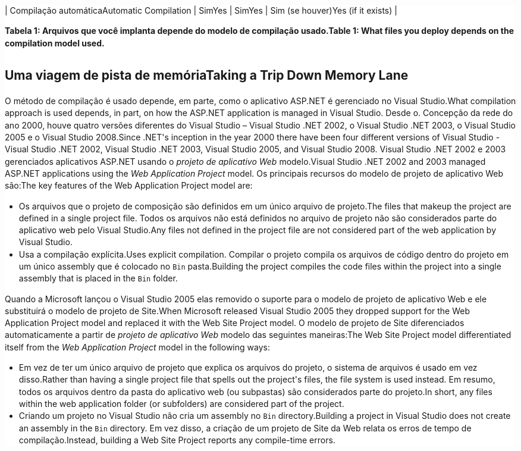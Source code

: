 | <span data-ttu-id="db2a7-147">Compilação automática</span><span class="sxs-lookup"><span data-stu-id="db2a7-147">Automatic Compilation</span></span> | <span data-ttu-id="db2a7-148">Sim</span><span class="sxs-lookup"><span data-stu-id="db2a7-148">Yes</span></span> | <span data-ttu-id="db2a7-149">Sim</span><span class="sxs-lookup"><span data-stu-id="db2a7-149">Yes</span></span> | <span data-ttu-id="db2a7-150">Sim (se houver)</span><span class="sxs-lookup"><span data-stu-id="db2a7-150">Yes (if it exists)</span></span> |

<span data-ttu-id="db2a7-151">**Tabela 1: Arquivos que você implanta depende do modelo de compilação usado.**</span><span class="sxs-lookup"><span data-stu-id="db2a7-151">**Table 1: What files you deploy depends on the compilation model used.**</span></span>

## <a name="taking-a-trip-down-memory-lane"></a><span data-ttu-id="db2a7-152">Uma viagem de pista de memória</span><span class="sxs-lookup"><span data-stu-id="db2a7-152">Taking a Trip Down Memory Lane</span></span>

<span data-ttu-id="db2a7-153">O método de compilação é usado depende, em parte, como o aplicativo ASP.NET é gerenciado no Visual Studio.</span><span class="sxs-lookup"><span data-stu-id="db2a7-153">What compilation approach is used depends, in part, on how the ASP.NET application is managed in Visual Studio.</span></span> <span data-ttu-id="db2a7-154">Desde o. Concepção da rede do ano 2000, houve quatro versões diferentes do Visual Studio – Visual Studio .NET 2002, o Visual Studio .NET 2003, o Visual Studio 2005 e o Visual Studio 2008.</span><span class="sxs-lookup"><span data-stu-id="db2a7-154">Since .NET's inception in the year 2000 there have been four different versions of Visual Studio - Visual Studio .NET 2002, Visual Studio .NET 2003, Visual Studio 2005, and Visual Studio 2008.</span></span> <span data-ttu-id="db2a7-155">Visual Studio .NET 2002 e 2003 gerenciados aplicativos ASP.NET usando o *projeto de aplicativo Web* modelo.</span><span class="sxs-lookup"><span data-stu-id="db2a7-155">Visual Studio .NET 2002 and 2003 managed ASP.NET applications using the *Web Application Project* model.</span></span> <span data-ttu-id="db2a7-156">Os principais recursos do modelo de projeto de aplicativo Web são:</span><span class="sxs-lookup"><span data-stu-id="db2a7-156">The key features of the Web Application Project model are:</span></span>

- <span data-ttu-id="db2a7-157">Os arquivos que o projeto de composição são definidos em um único arquivo de projeto.</span><span class="sxs-lookup"><span data-stu-id="db2a7-157">The files that makeup the project are defined in a single project file.</span></span> <span data-ttu-id="db2a7-158">Todos os arquivos não está definidos no arquivo de projeto não são considerados parte do aplicativo web pelo Visual Studio.</span><span class="sxs-lookup"><span data-stu-id="db2a7-158">Any files not defined in the project file are not considered part of the web application by Visual Studio.</span></span>
- <span data-ttu-id="db2a7-159">Usa a compilação explícita.</span><span class="sxs-lookup"><span data-stu-id="db2a7-159">Uses explicit compilation.</span></span> <span data-ttu-id="db2a7-160">Compilar o projeto compila os arquivos de código dentro do projeto em um único assembly que é colocado no `Bin` pasta.</span><span class="sxs-lookup"><span data-stu-id="db2a7-160">Building the project compiles the code files within the project into a single assembly that is placed in the `Bin` folder.</span></span>

<span data-ttu-id="db2a7-161">Quando a Microsoft lançou o Visual Studio 2005 elas removido o suporte para o modelo de projeto de aplicativo Web e ele substituirá o modelo de projeto de Site.</span><span class="sxs-lookup"><span data-stu-id="db2a7-161">When Microsoft released Visual Studio 2005 they dropped support for the Web Application Project model and replaced it with the Web Site Project model.</span></span> <span data-ttu-id="db2a7-162">O modelo de projeto de Site diferenciados automaticamente a partir de *projeto de aplicativo Web* modelo das seguintes maneiras:</span><span class="sxs-lookup"><span data-stu-id="db2a7-162">The Web Site Project model differentiated itself from the *Web Application Project* model in the following ways:</span></span>

- <span data-ttu-id="db2a7-163">Em vez de ter um único arquivo de projeto que explica os arquivos do projeto, o sistema de arquivos é usado em vez disso.</span><span class="sxs-lookup"><span data-stu-id="db2a7-163">Rather than having a single project file that spells out the project's files, the file system is used instead.</span></span> <span data-ttu-id="db2a7-164">Em resumo, todos os arquivos dentro da pasta do aplicativo web (ou subpastas) são considerados parte do projeto.</span><span class="sxs-lookup"><span data-stu-id="db2a7-164">In short, any files within the web application folder (or subfolders) are considered part of the project.</span></span>
- <span data-ttu-id="db2a7-165">Criando um projeto no Visual Studio não cria um assembly no `Bin` directory.</span><span class="sxs-lookup"><span data-stu-id="db2a7-165">Building a project in Visual Studio does not create an assembly in the `Bin` directory.</span></span> <span data-ttu-id="db2a7-166">Em vez disso, a criação de um projeto de Site da Web relata os erros de tempo de compilação.</span><span class="sxs-lookup"><span data-stu-id="db2a7-166">Instead, building a Web Site Project reports any compile-time errors.</span></span>